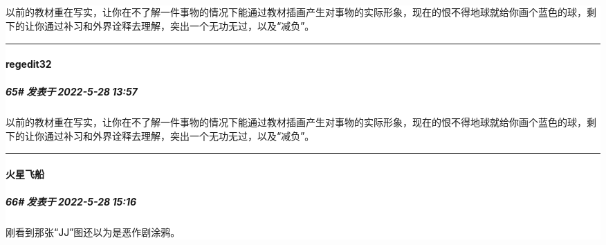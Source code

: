 以前的教材重在写实，让你在不了解一件事物的情况下能通过教材插画产生对事物的实际形象，现在的恨不得地球就给你画个蓝色的球，剩下的让你通过补习和外界诠释去理解，突出一个无功无过，以及“减负”。

*****

####  regedit32  
##### 65#       发表于 2022-5-28 13:57

以前的教材重在写实，让你在不了解一件事物的情况下能通过教材插画产生对事物的实际形象，现在的恨不得地球就给你画个蓝色的球，剩下的让你通过补习和外界诠释去理解，突出一个无功无过，以及“减负”。



*****

####  火星飞船  
##### 66#       发表于 2022-5-28 15:16

刚看到那张“JJ”图还以为是恶作剧涂鸦。

